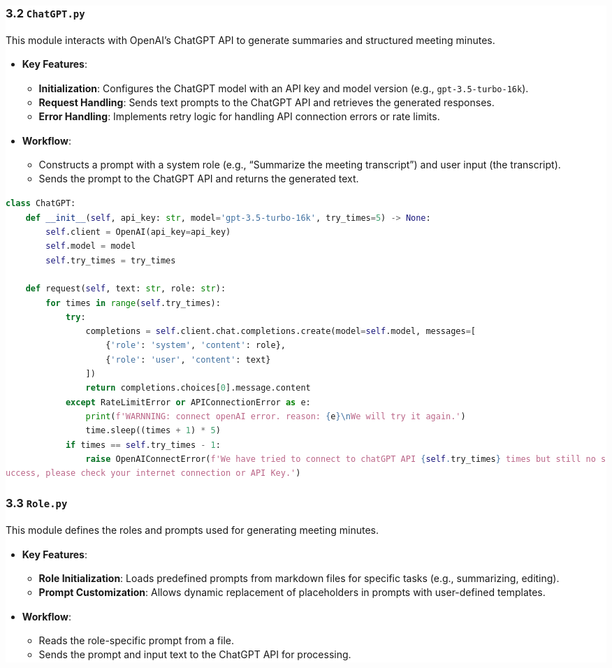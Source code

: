 ### 3.2 `ChatGPT.py`

This module interacts with OpenAI’s ChatGPT API to generate summaries and structured meeting minutes.

* **Key Features**:
  * **Initialization**: Configures the ChatGPT model with an API key and model version (e.g., `gpt-3.5-turbo-16k`).
  * **Request Handling**: Sends text prompts to the ChatGPT API and retrieves the generated responses.
  * **Error Handling**: Implements retry logic for handling API connection errors or rate limits.

* **Workflow**:
  * Constructs a prompt with a system role (e.g., “Summarize the meeting transcript”) and user input (the transcript).
  * Sends the prompt to the ChatGPT API and returns the generated text.

```python
class ChatGPT:
    def __init__(self, api_key: str, model='gpt-3.5-turbo-16k', try_times=5) -> None:
        self.client = OpenAI(api_key=api_key)
        self.model = model
        self.try_times = try_times

    def request(self, text: str, role: str):
        for times in range(self.try_times):
            try:
                completions = self.client.chat.completions.create(model=self.model, messages=[
                    {'role': 'system', 'content': role},
                    {'role': 'user', 'content': text}
                ])
                return completions.choices[0].message.content
            except RateLimitError or APIConnectionError as e:
                print(f'WARNNING: connect openAI error. reason: {e}\nWe will try it again.')
                time.sleep((times + 1) * 5)
            if times == self.try_times - 1:
                raise OpenAIConnectError(f'We have tried to connect to chatGPT API {self.try_times} times but still no success, please check your internet connection or API Key.')
```

### 3.3 `Role.py`

This module defines the roles and prompts used for generating meeting minutes.

* **Key Features**:
  * **Role Initialization**: Loads predefined prompts from markdown files for specific tasks (e.g., summarizing, editing).
  * **Prompt Customization**: Allows dynamic replacement of placeholders in prompts with user-defined templates.

* **Workflow**:
  * Reads the role-specific prompt from a file.
  * Sends the prompt and input text to the ChatGPT API for processing.
